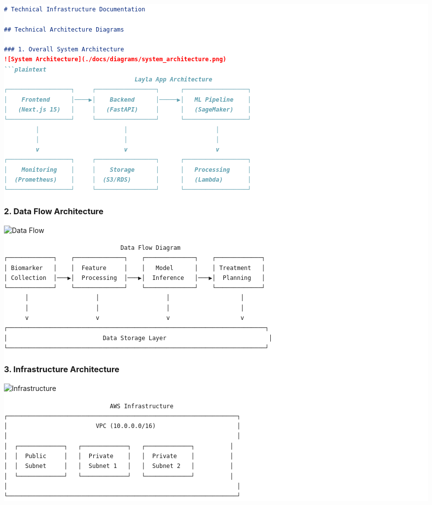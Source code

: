 ```markdown
# Technical Infrastructure Documentation

## Technical Architecture Diagrams

### 1. Overall System Architecture
![System Architecture](./docs/diagrams/system_architecture.png)
```plaintext
                                     Layla App Architecture
┌──────────────────┐     ┌─────────────────┐      ┌──────────────────┐
│    Frontend      │────▶│    Backend      │─────▶│   ML Pipeline    │
│   (Next.js 15)   │     │   (FastAPI)     │      │   (SageMaker)    │
└──────────────────┘     └─────────────────┘      └──────────────────┘
         │                        │                         │
         │                        │                         │
         v                        v                         v
┌──────────────────┐     ┌─────────────────┐      ┌──────────────────┐
│    Monitoring    │     │    Storage      │      │   Processing     │
│  (Prometheus)    │     │  (S3/RDS)       │      │   (Lambda)       │
└──────────────────┘     └─────────────────┘      └──────────────────┘
```

### 2. Data Flow Architecture
![Data Flow](./docs/diagrams/data_flow.png)
```plaintext
                                 Data Flow Diagram
┌─────────────┐    ┌──────────────┐    ┌──────────────┐    ┌─────────────┐
│ Biomarker   │    │  Feature     │    │   Model      │    │ Treatment   │
│ Collection  │───▶│  Processing  │───▶│  Inference   │───▶│  Planning   │
└─────────────┘    └──────────────┘    └──────────────┘    └─────────────┘
      │                   │                   │                    │
      │                   │                   │                    │
      v                   v                   v                    v
┌─────────────────────────────────────────────────────────────────────────┐
│                           Data Storage Layer                             │
└─────────────────────────────────────────────────────────────────────────┘
```

### 3. Infrastructure Architecture
![Infrastructure](./docs/diagrams/infrastructure.png)
```plaintext
                              AWS Infrastructure
┌─────────────────────────────────────────────────────────────────┐
│                         VPC (10.0.0.0/16)                       │
│                                                                 │
│  ┌─────────────┐   ┌─────────────┐   ┌─────────────┐          │
│  │  Public     │   │  Private    │   │  Private    │          │
│  │  Subnet     │   │  Subnet 1   │   │  Subnet 2   │          │
│  └─────────────┘   └─────────────┘   └─────────────┘          │
│                                                                 │
└─────────────────────────────────────────────────────────────────┘
```
